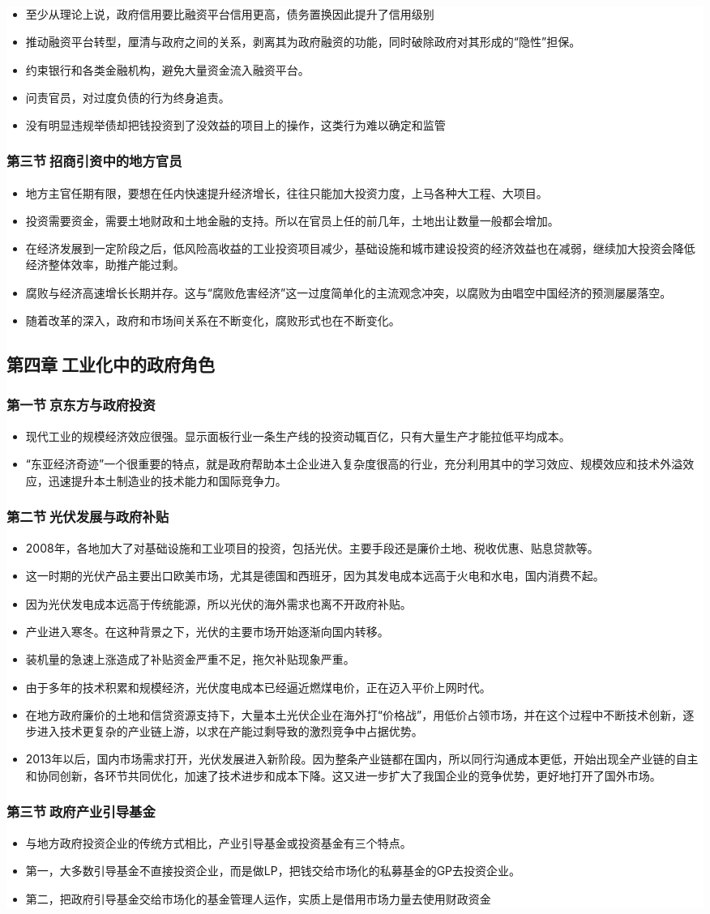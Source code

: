 -   至少从理论上说，政府信用要比融资平台信用更高，债务置换因此提升了信用级别
    

-   推动融资平台转型，厘清与政府之间的关系，剥离其为政府融资的功能，同时破除政府对其形成的“隐性”担保。
    
-   约束银行和各类金融机构，避免大量资金流入融资平台。
    
-   问责官员，对过度负债的行为终身追责。
    
-   没有明显违规举债却把钱投资到了没效益的项目上的操作，这类行为难以确定和监管
    

### 第三节 招商引资中的地方官员

-   地方主官任期有限，要想在任内快速提升经济增长，往往只能加大投资力度，上马各种大工程、大项目。
    
-   投资需要资金，需要土地财政和土地金融的支持。所以在官员上任的前几年，土地出让数量一般都会增加。
    
-   在经济发展到一定阶段之后，低风险高收益的工业投资项目减少，基础设施和城市建设投资的经济效益也在减弱，继续加大投资会降低经济整体效率，助推产能过剩。
    
-   腐败与经济高速增长长期并存。这与“腐败危害经济”这一过度简单化的主流观念冲突，以腐败为由唱空中国经济的预测屡屡落空。
    
-   随着改革的深入，政府和市场间关系在不断变化，腐败形式也在不断变化。
    

## 第四章 工业化中的政府角色

### 第一节 京东方与政府投资

-   现代工业的规模经济效应很强。显示面板行业一条生产线的投资动辄百亿，只有大量生产才能拉低平均成本。
    
-   “东亚经济奇迹”一个很重要的特点，就是政府帮助本土企业进入复杂度很高的行业，充分利用其中的学习效应、规模效应和技术外溢效应，迅速提升本土制造业的技术能力和国际竞争力。
    

### 第二节 光伏发展与政府补贴

-   2008年，各地加大了对基础设施和工业项目的投资，包括光伏。主要手段还是廉价土地、税收优惠、贴息贷款等。
    
-   这一时期的光伏产品主要出口欧美市场，尤其是德国和西班牙，因为其发电成本远高于火电和水电，国内消费不起。
    
-   因为光伏发电成本远高于传统能源，所以光伏的海外需求也离不开政府补贴。
    
-   产业进入寒冬。在这种背景之下，光伏的主要市场开始逐渐向国内转移。
    
-   装机量的急速上涨造成了补贴资金严重不足，拖欠补贴现象严重。
    
-   由于多年的技术积累和规模经济，光伏度电成本已经逼近燃煤电价，正在迈入平价上网时代。
    
-   在地方政府廉价的土地和信贷资源支持下，大量本土光伏企业在海外打“价格战”，用低价占领市场，并在这个过程中不断技术创新，逐步进入技术更复杂的产业链上游，以求在产能过剩导致的激烈竞争中占据优势。
    
-   2013年以后，国内市场需求打开，光伏发展进入新阶段。因为整条产业链都在国内，所以同行沟通成本更低，开始出现全产业链的自主和协同创新，各环节共同优化，加速了技术进步和成本下降。这又进一步扩大了我国企业的竞争优势，更好地打开了国外市场。
    

### 第三节 政府产业引导基金

-   与地方政府投资企业的传统方式相比，产业引导基金或投资基金有三个特点。
    

-   第一，大多数引导基金不直接投资企业，而是做LP，把钱交给市场化的私募基金的GP去投资企业。
    
-   第二，把政府引导基金交给市场化的基金管理人运作，实质上是借用市场力量去使用财政资金
    
